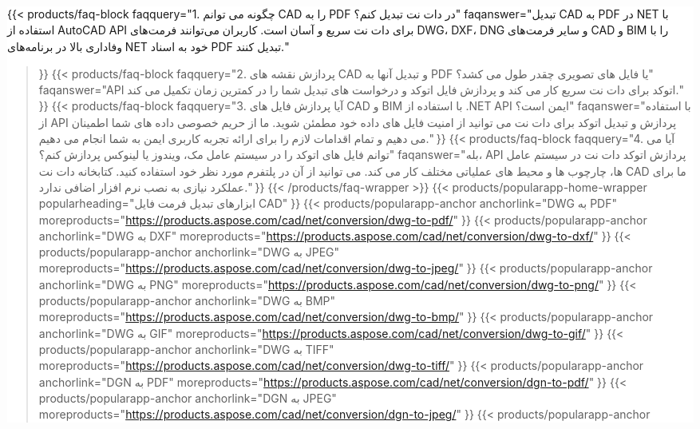    {{< products/faq-block
faqquery="1. چگونه می توانم CAD را به PDF در دات نت تبدیل کنم؟"
faqanswer="تبدیل CAD به PDF در NET با استفاده از AutoCAD API برای دات نت سریع و آسان است. کاربران می‌توانند فرمت‌های DWG، DXF، DNG و سایر فرمت‌های CAD و BIM را با وفاداری بالا در برنامه‌های NET خود به اسناد PDF تبدیل کنند."
>}}
   {{< products/faq-block 
faqquery="2. پردازش نقشه های CAD و تبدیل آنها به PDF یا فایل های تصویری چقدر طول می کشد؟"
faqanswer="API اتوکد برای دات نت سریع کار می کند و پردازش فایل اتوکد و درخواست های تبدیل شما را در کمترین زمان تکمیل می کند."
>}}
   {{< products/faq-block
faqquery="3. آیا پردازش فایل های CAD و BIM با استفاده از .NET API ایمن است؟"
faqanswer="با استفاده از API پردازش و تبدیل اتوکد برای دات نت می توانید از امنیت فایل های داده خود مطمئن شوید. ما از حریم خصوصی داده های شما اطمینان می دهیم و تمام اقدامات لازم را برای ارائه تجربه کاربری ایمن به شما انجام می دهیم."
>}}
   {{< products/faq-block
faqquery="4. آیا می توانم فایل های اتوکد را در سیستم عامل مک، ویندوز یا لینوکس پردازش کنم؟"
faqanswer="بله، API پردازش اتوکد دات نت در سیستم عامل ها، چارچوب ها و محیط های عملیاتی مختلف کار می کند. می توانید از آن در پلتفرم مورد نظر خود استفاده کنید. کتابخانه دات نت CAD ما برای عملکرد نیازی به نصب نرم افزار اضافی ندارد."
>}}
   {{< /products/faq-wrapper >}}
   {{< products/popularapp-home-wrapper
   popularheading="ابزارهای تبدیل فرمت فایل CAD"
>}}
   {{< products/popularapp-anchor
 anchorlink="DWG به PDF"
moreproducts="https://products.aspose.com/cad/net/conversion/dwg-to-pdf/"
>}} 
   {{< products/popularapp-anchor
 anchorlink="DWG به DXF"
moreproducts="https://products.aspose.com/cad/net/conversion/dwg-to-dxf/"
>}} 
   {{< products/popularapp-anchor
 anchorlink="DWG به JPEG"
moreproducts="https://products.aspose.com/cad/net/conversion/dwg-to-jpeg/"
>}} 
   {{< products/popularapp-anchor
 anchorlink="DWG به PNG"
moreproducts="https://products.aspose.com/cad/net/conversion/dwg-to-png/"
>}} 
   {{< products/popularapp-anchor
 anchorlink="DWG به BMP"
moreproducts="https://products.aspose.com/cad/net/conversion/dwg-to-bmp/"
>}} 
   {{< products/popularapp-anchor
 anchorlink="DWG به GIF"
moreproducts="https://products.aspose.com/cad/net/conversion/dwg-to-gif/"
>}} 
   {{< products/popularapp-anchor
 anchorlink="DWG به TIFF"
moreproducts="https://products.aspose.com/cad/net/conversion/dwg-to-tiff/"
>}} 
   {{< products/popularapp-anchor
 anchorlink="DGN به PDF"
moreproducts="https://products.aspose.com/cad/net/conversion/dgn-to-pdf/"
>}} 
   {{< products/popularapp-anchor
 anchorlink="DGN به JPEG"
moreproducts="https://products.aspose.com/cad/net/conversion/dgn-to-jpeg/"
>}} 
   {{< products/popularapp-anchor